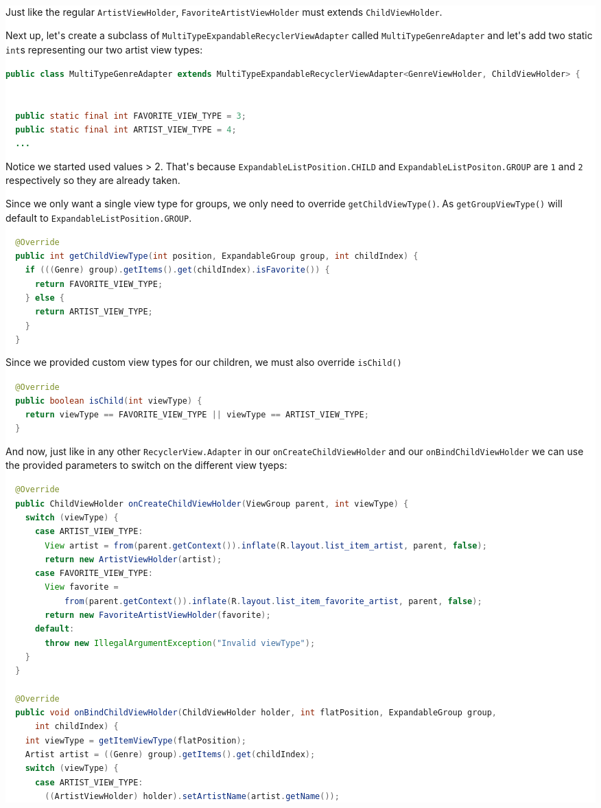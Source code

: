 Just like the regular `ArtistViewHolder`, `FavoriteArtistViewHolder` must extends `ChildViewHolder`.

Next up, let's create a subclass of `MultiTypeExpandableRecyclerViewAdapter` called `MultiTypeGenreAdapter` and let's add two static `int`s representing our two artist view types:

```java
public class MultiTypeGenreAdapter extends MultiTypeExpandableRecyclerViewAdapter<GenreViewHolder, ChildViewHolder> {


  public static final int FAVORITE_VIEW_TYPE = 3;
  public static final int ARTIST_VIEW_TYPE = 4;
  ...
```

Notice we started used values > 2. That's because `ExpandableListPosition.CHILD` and `ExpandableListPositon.GROUP` are `1` and `2` respectively so they are already taken.

Since we only want a single view type for groups, we only need to override `getChildViewType()`. As `getGroupViewType()` will default to `ExpandableListPosition.GROUP`.

``` java
  @Override
  public int getChildViewType(int position, ExpandableGroup group, int childIndex) {
    if (((Genre) group).getItems().get(childIndex).isFavorite()) {
      return FAVORITE_VIEW_TYPE;
    } else {
      return ARTIST_VIEW_TYPE;
    }
  }
```

Since we provided custom view types for our children, we must also override `isChild()`

```java
  @Override
  public boolean isChild(int viewType) {
    return viewType == FAVORITE_VIEW_TYPE || viewType == ARTIST_VIEW_TYPE;
  }
```

And now, just like in any other `RecyclerView.Adapter` in our `onCreateChildViewHolder` and our `onBindChildViewHolder` we can use the provided parameters to switch on the different view tyeps:
``` java
  @Override
  public ChildViewHolder onCreateChildViewHolder(ViewGroup parent, int viewType) {
    switch (viewType) {
      case ARTIST_VIEW_TYPE:
        View artist = from(parent.getContext()).inflate(R.layout.list_item_artist, parent, false);
        return new ArtistViewHolder(artist);
      case FAVORITE_VIEW_TYPE:
        View favorite =
            from(parent.getContext()).inflate(R.layout.list_item_favorite_artist, parent, false);
        return new FavoriteArtistViewHolder(favorite);
      default:
        throw new IllegalArgumentException("Invalid viewType");
    }
  }

  @Override
  public void onBindChildViewHolder(ChildViewHolder holder, int flatPosition, ExpandableGroup group,
      int childIndex) {
    int viewType = getItemViewType(flatPosition);
    Artist artist = ((Genre) group).getItems().get(childIndex);
    switch (viewType) {
      case ARTIST_VIEW_TYPE:
        ((ArtistViewHolder) holder).setArtistName(artist.getName());
```